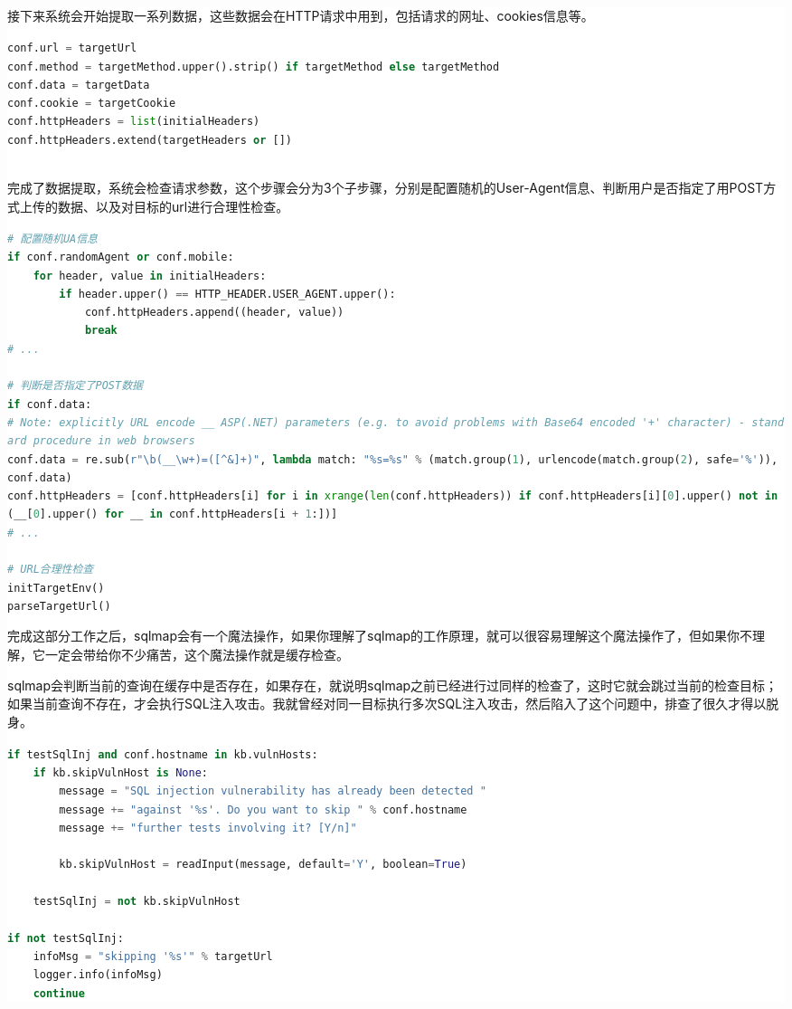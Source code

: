 接下来系统会开始提取一系列数据，这些数据会在HTTP请求中用到，包括请求的网址、cookies信息等。

```python
conf.url = targetUrl
conf.method = targetMethod.upper().strip() if targetMethod else targetMethod
conf.data = targetData
conf.cookie = targetCookie
conf.httpHeaders = list(initialHeaders)
conf.httpHeaders.extend(targetHeaders or [])
 


```

完成了数据提取，系统会检查请求参数，这个步骤会分为3个子步骤，分别是配置随机的User-Agent信息、判断用户是否指定了用POST方式上传的数据、以及对目标的url进行合理性检查。

```python
# 配置随机UA信息
if conf.randomAgent or conf.mobile:
    for header, value in initialHeaders:
        if header.upper() == HTTP_HEADER.USER_AGENT.upper():
            conf.httpHeaders.append((header, value))
            break
# ...

# 判断是否指定了POST数据
if conf.data:
# Note: explicitly URL encode __ ASP(.NET) parameters (e.g. to avoid problems with Base64 encoded '+' character) - standard procedure in web browsers
conf.data = re.sub(r"\b(__\w+)=([^&]+)", lambda match: "%s=%s" % (match.group(1), urlencode(match.group(2), safe='%')), conf.data)
conf.httpHeaders = [conf.httpHeaders[i] for i in xrange(len(conf.httpHeaders)) if conf.httpHeaders[i][0].upper() not in (__[0].upper() for __ in conf.httpHeaders[i + 1:])]
# ...

# URL合理性检查
initTargetEnv()
parseTargetUrl()

```

完成这部分工作之后，sqlmap会有一个魔法操作，如果你理解了sqlmap的工作原理，就可以很容易理解这个魔法操作了，但如果你不理解，它一定会带给你不少痛苦，这个魔法操作就是缓存检查。

sqlmap会判断当前的查询在缓存中是否存在，如果存在，就说明sqlmap之前已经进行过同样的检查了，这时它就会跳过当前的检查目标；如果当前查询不存在，才会执行SQL注入攻击。我就曾经对同一目标执行多次SQL注入攻击，然后陷入了这个问题中，排查了很久才得以脱身。

```python
if testSqlInj and conf.hostname in kb.vulnHosts:
    if kb.skipVulnHost is None:
        message = "SQL injection vulnerability has already been detected "
        message += "against '%s'. Do you want to skip " % conf.hostname
        message += "further tests involving it? [Y/n]"

        kb.skipVulnHost = readInput(message, default='Y', boolean=True)

    testSqlInj = not kb.skipVulnHost

if not testSqlInj:
    infoMsg = "skipping '%s'" % targetUrl
    logger.info(infoMsg)
    continue

```
